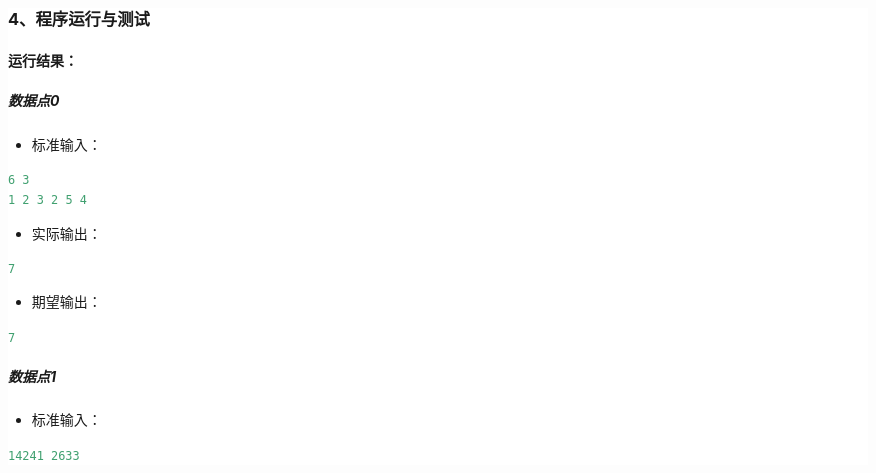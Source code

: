 ### 4、程序运行与测试

#### 运行结果：

##### 数据点0

- 标准输入：
  
```cpp
6 3
1 2 3 2 5 4
```

- 实际输出：
  
```cpp
7

```

- 期望输出：
  
```cpp
7

```

##### 数据点1

- 标准输入：
  
```cpp
14241 2633
```